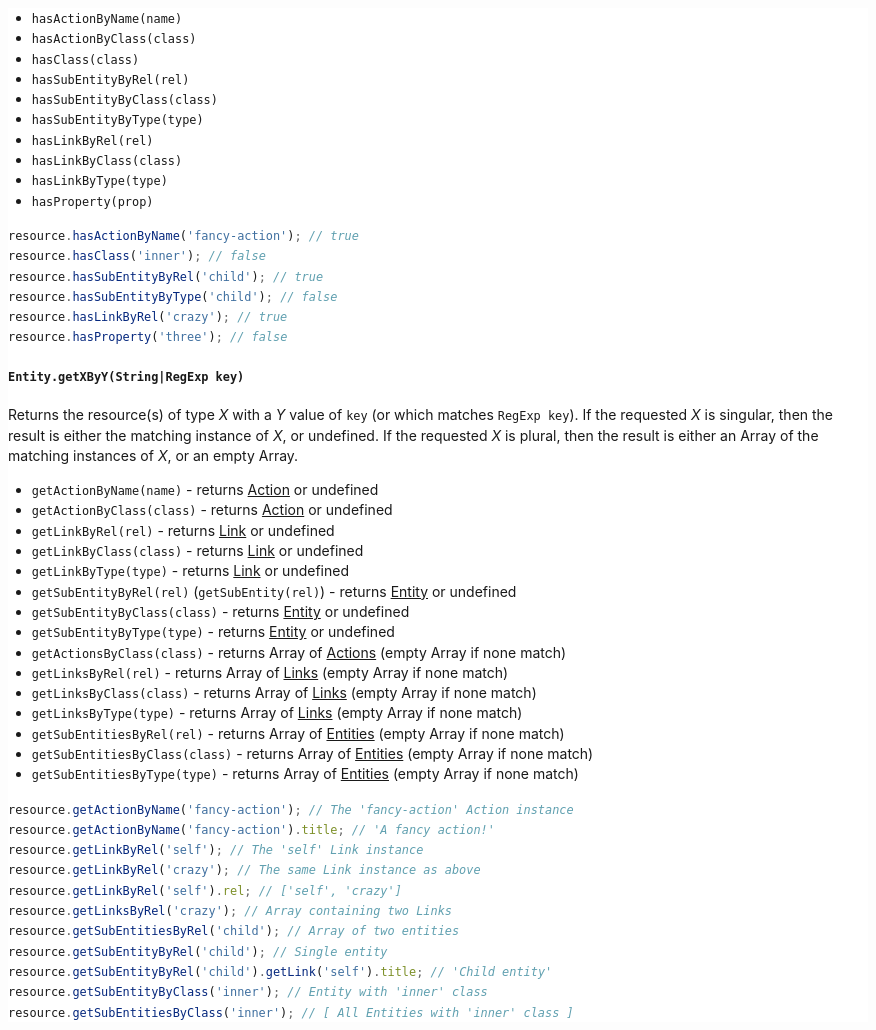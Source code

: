* `hasActionByName(name)`
* `hasActionByClass(class)`
* `hasClass(class)`
* `hasSubEntityByRel(rel)`
* `hasSubEntityByClass(class)`
* `hasSubEntityByType(type)`
* `hasLinkByRel(rel)`
* `hasLinkByClass(class)`
* `hasLinkByType(type)`
* `hasProperty(prop)`

```js
resource.hasActionByName('fancy-action'); // true
resource.hasClass('inner'); // false
resource.hasSubEntityByRel('child'); // true
resource.hasSubEntityByType('child'); // false
resource.hasLinkByRel('crazy'); // true
resource.hasProperty('three'); // false
```

#### `Entity.getXByY(String|RegExp key)`

Returns the resource(s) of type _X_ with a _Y_ value of `key` (or which matches `RegExp key`). If the requested _X_ is singular, then the result is either the matching instance of _X_, or undefined. If the requested _X_ is plural, then the result is either an Array of the matching instances of _X_, or an empty Array.

* `getActionByName(name)` - returns [Action](#action) or undefined
* `getActionByClass(class)` - returns [Action](#action) or undefined
* `getLinkByRel(rel)` - returns [Link](#link) or undefined
* `getLinkByClass(class)` - returns [Link](#link) or undefined
* `getLinkByType(type)` - returns [Link](#link) or undefined
* `getSubEntityByRel(rel)` (`getSubEntity(rel)`) - returns [Entity](#entity) or undefined
* `getSubEntityByClass(class)` - returns [Entity](#entity) or undefined
* `getSubEntityByType(type)` - returns [Entity](#entity) or undefined
* `getActionsByClass(class)` - returns Array of [Actions](#action) (empty Array if none match)
* `getLinksByRel(rel)` - returns Array of [Links](#link) (empty Array if none match)
* `getLinksByClass(class)` - returns Array of [Links](#link) (empty Array if none match)
* `getLinksByType(type)` - returns Array of [Links](#link) (empty Array if none match)
* `getSubEntitiesByRel(rel)` - returns Array of [Entities](#entity) (empty Array if none match)
* `getSubEntitiesByClass(class)` - returns Array of [Entities](#entity) (empty Array if none match)
* `getSubEntitiesByType(type)` - returns Array of [Entities](#entity) (empty Array if none match)

```js
resource.getActionByName('fancy-action'); // The 'fancy-action' Action instance
resource.getActionByName('fancy-action').title; // 'A fancy action!'
resource.getLinkByRel('self'); // The 'self' Link instance
resource.getLinkByRel('crazy'); // The same Link instance as above
resource.getLinkByRel('self').rel; // ['self', 'crazy']
resource.getLinksByRel('crazy'); // Array containing two Links
resource.getSubEntitiesByRel('child'); // Array of two entities
resource.getSubEntityByRel('child'); // Single entity
resource.getSubEntityByRel('child').getLink('self').title; // 'Child entity'
resource.getSubEntityByClass('inner'); // Entity with 'inner' class
resource.getSubEntitiesByClass('inner'); // [ All Entities with 'inner' class ]
```


[node-siren-writer]: https://github.com/dominicbarnes/node-siren-writer
[chai]: https://github.com/chaijs/chai
[siren]: https://github.com/kevinswiber/siren
[link types]: https://github.com/kevinswiber/siren#type-1
[action types]: https://github.com/kevinswiber/siren#type-2
[field types]: https://github.com/kevinswiber/siren#type-3
[EditorConfig]: http://editorconfig.org/
[ESLint]: http://eslint.org